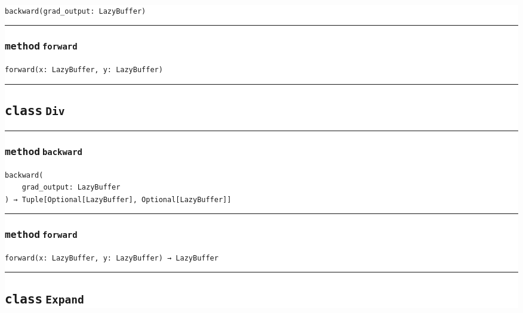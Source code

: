 ```python
backward(grad_output: LazyBuffer)
```





---

### <kbd>method</kbd> `forward`

```python
forward(x: LazyBuffer, y: LazyBuffer)
```






---

## <kbd>class</kbd> `Div`







---

### <kbd>method</kbd> `backward`

```python
backward(
    grad_output: LazyBuffer
) → Tuple[Optional[LazyBuffer], Optional[LazyBuffer]]
```





---

### <kbd>method</kbd> `forward`

```python
forward(x: LazyBuffer, y: LazyBuffer) → LazyBuffer
```






---

## <kbd>class</kbd> `Expand`




